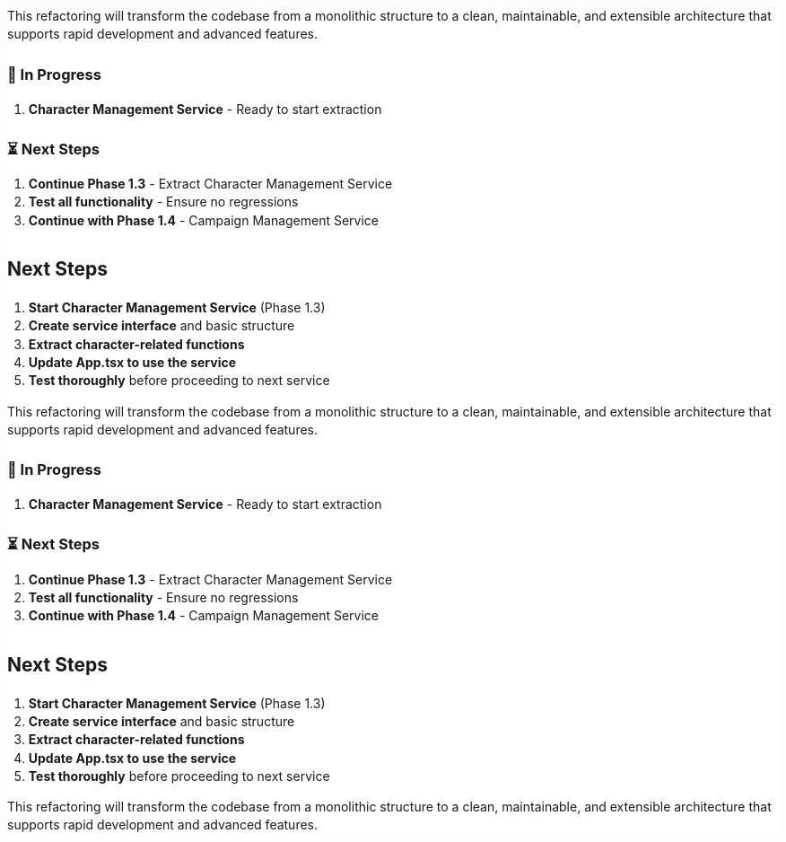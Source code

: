 This refactoring will transform the codebase from a monolithic structure to a clean, maintainable, and extensible architecture that supports rapid development and advanced features. 
### 🔄 In Progress
1. **Character Management Service** - Ready to start extraction

### ⏳ Next Steps
1. **Continue Phase 1.3** - Extract Character Management Service
2. **Test all functionality** - Ensure no regressions
3. **Continue with Phase 1.4** - Campaign Management Service

## Next Steps
1. **Start Character Management Service** (Phase 1.3)
2. **Create service interface** and basic structure
3. **Extract character-related functions**
4. **Update App.tsx to use the service**
5. **Test thoroughly** before proceeding to next service

This refactoring will transform the codebase from a monolithic structure to a clean, maintainable, and extensible architecture that supports rapid development and advanced features. 
### 🔄 In Progress
1. **Character Management Service** - Ready to start extraction

### ⏳ Next Steps
1. **Continue Phase 1.3** - Extract Character Management Service
2. **Test all functionality** - Ensure no regressions
3. **Continue with Phase 1.4** - Campaign Management Service

## Next Steps
1. **Start Character Management Service** (Phase 1.3)
2. **Create service interface** and basic structure
3. **Extract character-related functions**
4. **Update App.tsx to use the service**
5. **Test thoroughly** before proceeding to next service

This refactoring will transform the codebase from a monolithic structure to a clean, maintainable, and extensible architecture that supports rapid development and advanced features. 